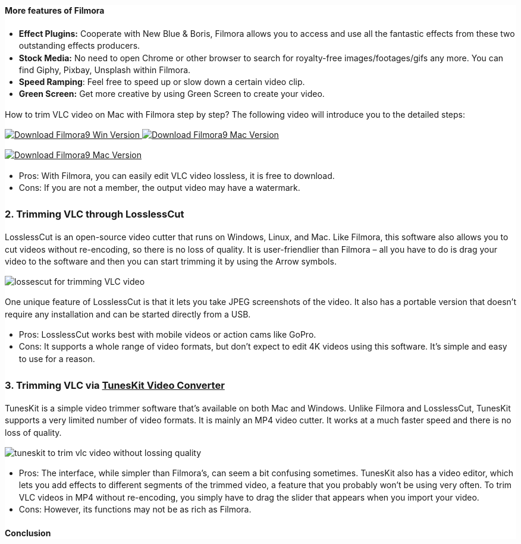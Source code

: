 #### More features of Filmora

* **Effect Plugins:** Cooperate with New Blue & Boris, Filmora allows you to access and use all the fantastic effects from these two outstanding effects producers.
* **Stock Media:** No need to open Chrome or other browser to search for royalty-free images/footages/gifs any more. You can find Giphy, Pixbay, Unsplash within Filmora.
* **Speed Ramping**: Feel free to speed up or slow down a certain video clip.
* **Green Screen:** Get more creative by using Green Screen to create your video.

How to trim VLC video on Mac with Filmora step by step? The following video will introduce you to the detailed steps:

[![Download Filmora9 Win Version](https://images.wondershare.com/filmora/guide/download-btn-win.jpg) ](https://tools.techidaily.com/wondershare/filmora/download/) [![Download Filmora9 Mac Version](https://images.wondershare.com/filmora/guide/download-btn-mac.jpg) ](https://tools.techidaily.com/wondershare/filmora/download/)

[![Download Filmora9 Mac Version](https://images.wondershare.com/filmora/images2022/download-mac-store.png) ](https://apps.apple.com/app/apple-store/id1516822341?pt=169436&ct=pc-article-top50&mt=8)

* Pros: With Filmora, you can easily edit VLC video lossless, it is free to download.
* Cons: If you are not a member, the output video may have a watermark.

### 2. Trimming VLC through LosslessCut

LosslessCut is an open-source video cutter that runs on Windows, Linux, and Mac. Like Filmora, this software also allows you to cut videos without re-encoding, so there is no loss of quality. It is user-friendlier than Filmora – all you have to do is drag your video to the software and then you can start trimming it by using the Arrow symbols.

![lossescut for trimming VLC video](https://images.wondershare.com/filmora/Mac-articles/lossescut.jpg)

One unique feature of LosslessCut is that it lets you take JPEG screenshots of the video. It also has a portable version that doesn’t require any installation and can be started directly from a USB.

* Pros: LosslessCut works best with mobile videos or action cams like GoPro.
* Cons: It supports a whole range of video formats, but don’t expect to edit 4K videos using this software. It’s simple and easy to use for a reason.

### 3. Trimming VLC via [TunesKit Video Converter](https://www.tuneskit.com/video-cutter-for-win.html)

TunesKit is a simple video trimmer software that’s available on both Mac and Windows. Unlike Filmora and LosslessCut, TunesKit supports a very limited number of video formats. It is mainly an MP4 video cutter. It works at a much faster speed and there is no loss of quality.

![tuneskit to trim vlc video without lossing quality](https://images.wondershare.com/filmora/Mac-articles/tuneskit.jpg)

* Pros: The interface, while simpler than Filmora’s, can seem a bit confusing sometimes. TunesKit also has a video editor, which lets you add effects to different segments of the trimmed video, a feature that you probably won’t be using very often. To trim VLC videos in MP4 without re-encoding, you simply have to drag the slider that appears when you import your video.
* Cons: However, its functions may not be as rich as Filmora.

#### Conclusion
